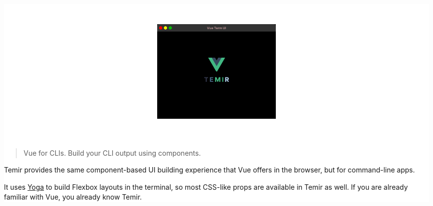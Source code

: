 <div align="center">
	<br>
	<br>
	<img width="240" alt="Ink" src="./media/logo.svg">
	<br>
	<br>
	<br>
</div>

> Vue for CLIs. Build your CLI output using components.

Temir provides the same component-based UI building experience that Vue offers in the browser, but for command-line apps.

It uses [Yoga](https://github.com/facebook/yoga) to build Flexbox layouts in the terminal, so most CSS-like props are available in Temir as well.
If you are already familiar with Vue, you already know Temir.
